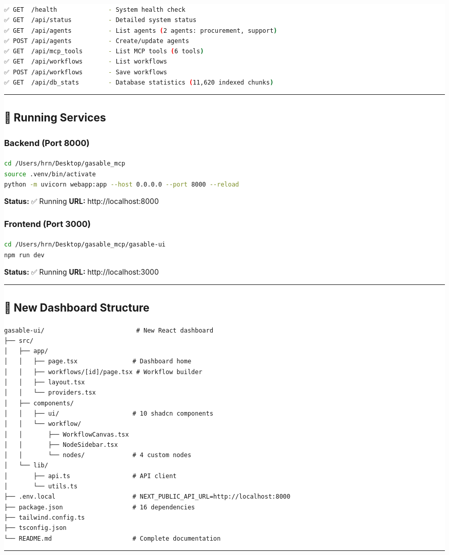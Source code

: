 ```bash
✅ GET  /health              - System health check
✅ GET  /api/status          - Detailed system status
✅ GET  /api/agents          - List agents (2 agents: procurement, support)
✅ POST /api/agents          - Create/update agents
✅ GET  /api/mcp_tools       - List MCP tools (6 tools)
✅ GET  /api/workflows       - List workflows
✅ POST /api/workflows       - Save workflows
✅ GET  /api/db_stats        - Database statistics (11,620 indexed chunks)
```

---

## 🚀 **Running Services**

### Backend (Port 8000)
```bash
cd /Users/hrn/Desktop/gasable_mcp
source .venv/bin/activate
python -m uvicorn webapp:app --host 0.0.0.0 --port 8000 --reload
```

**Status:** ✅ Running
**URL:** http://localhost:8000

### Frontend (Port 3000)
```bash
cd /Users/hrn/Desktop/gasable_mcp/gasable-ui
npm run dev
```

**Status:** ✅ Running
**URL:** http://localhost:3000

---

## 📂 **New Dashboard Structure**

```
gasable-ui/                         # New React dashboard
├── src/
│   ├── app/
│   │   ├── page.tsx               # Dashboard home
│   │   ├── workflows/[id]/page.tsx # Workflow builder
│   │   ├── layout.tsx
│   │   └── providers.tsx
│   ├── components/
│   │   ├── ui/                    # 10 shadcn components
│   │   └── workflow/
│   │       ├── WorkflowCanvas.tsx
│   │       ├── NodeSidebar.tsx
│   │       └── nodes/             # 4 custom nodes
│   └── lib/
│       ├── api.ts                 # API client
│       └── utils.ts
├── .env.local                     # NEXT_PUBLIC_API_URL=http://localhost:8000
├── package.json                   # 16 dependencies
├── tailwind.config.ts
├── tsconfig.json
└── README.md                      # Complete documentation
```

---